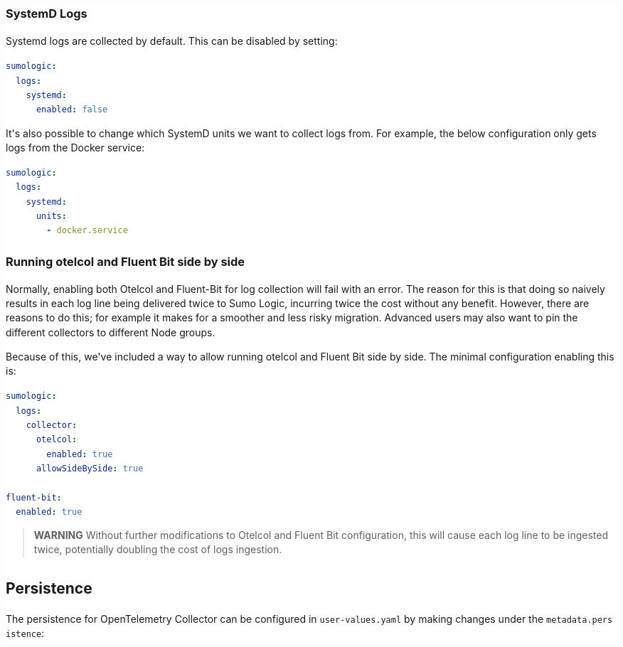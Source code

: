 ### SystemD Logs

Systemd logs are collected by default. This can be disabled by setting:

```yaml
sumologic:
  logs:
    systemd:
      enabled: false
```

It's also possible to change which SystemD units we want to collect logs from. For example, the below configuration only gets logs from the
Docker service:

```yaml
sumologic:
  logs:
    systemd:
      units:
        - docker.service
```

### Running otelcol and Fluent Bit side by side

Normally, enabling both Otelcol and Fluent-Bit for log collection will fail with an error. The reason for this is that doing so naively
results in each log line being delivered twice to Sumo Logic, incurring twice the cost without any benefit. However, there are reasons to do
this; for example it makes for a smoother and less risky migration. Advanced users may also want to pin the different collectors to
different Node groups.

Because of this, we've included a way to allow running otelcol and Fluent Bit side by side. The minimal configuration enabling this is:

```yaml
sumologic:
  logs:
    collector:
      otelcol:
        enabled: true
      allowSideBySide: true

fluent-bit:
  enabled: true
```

> **WARNING** Without further modifications to Otelcol and Fluent Bit configuration, this will cause each log line to be ingested twice,
> potentially doubling the cost of logs ingestion.

## Persistence

The persistence for OpenTelemetry Collector can be configured in `user-values.yaml` by making changes under the `metadata.persistence`:
